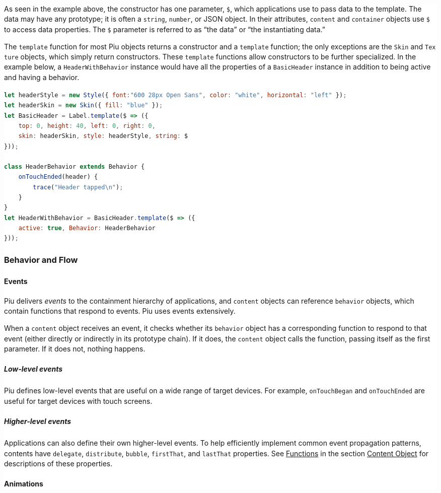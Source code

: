 As seen in the example above, the constructor has one parameter, `$`, which applications use to pass data to the template. The data may have any prototype; it is often a `string`, `number`, or JSON object. In their attributes, `content` and `container` objects use `$` to access data properties. The `$` parameter is referred to as “the data” or “the instantiating data.”

The `template` function for most Piu objects returns a constructor and a `template` function; the only exceptions are the `Skin` and `Texture` objects, which simply return constructors. These `template` functions allow constructors to be further specialized. In the example below, a `HeaderWithBehavior` instance would have all the properties of a `BasicHeader` instance in addition to being active and having a behavior.

```javascript
let headerStyle = new Style({ font:"600 28px Open Sans", color: "white", horizontal: "left" });
let headerSkin = new Skin({ fill: "blue" });
let BasicHeader = Label.template($ => ({
	top: 0, height: 40, left: 0, right: 0,
	skin: headerSkin, style: headerStyle, string: $
}));

class HeaderBehavior extends Behavior {
	onTouchEnded(header) {
		trace("Header tapped\n");
	}
}
let HeaderWithBehavior = BasicHeader.template($ => ({
	active: true, Behavior: HeaderBehavior
}));
```
### Behavior and Flow

#### Events

Piu delivers *events* to the containment hierarchy of applications, and `content` objects can reference `behavior` objects, which contain functions that respond to events. Piu uses events extensively.

When a `content` object receives an event, it checks whether its `behavior` object has a corresponding function to respond to that event (either directly or indirectly in its prototype chain). If it does, the `content` object calls the function, passing itself as the first parameter. If it does not, nothing happens.

##### Low-level events

Piu defines low-level events that are useful on a wide range of target devices. For example, `onTouchBegan` and `onTouchEnded` are useful for target devices with touch screens.

##### Higher-level events

Applications can also define their own higher-level events. To help efficiently implement common event propagation patterns, contents have `delegate`, `distribute`, `bubble`, `firstThat`, and `lastThat` properties. See [Functions](#content-functions) in the section [Content Object](#content-object) for descriptions of these properties.

#### Animations
